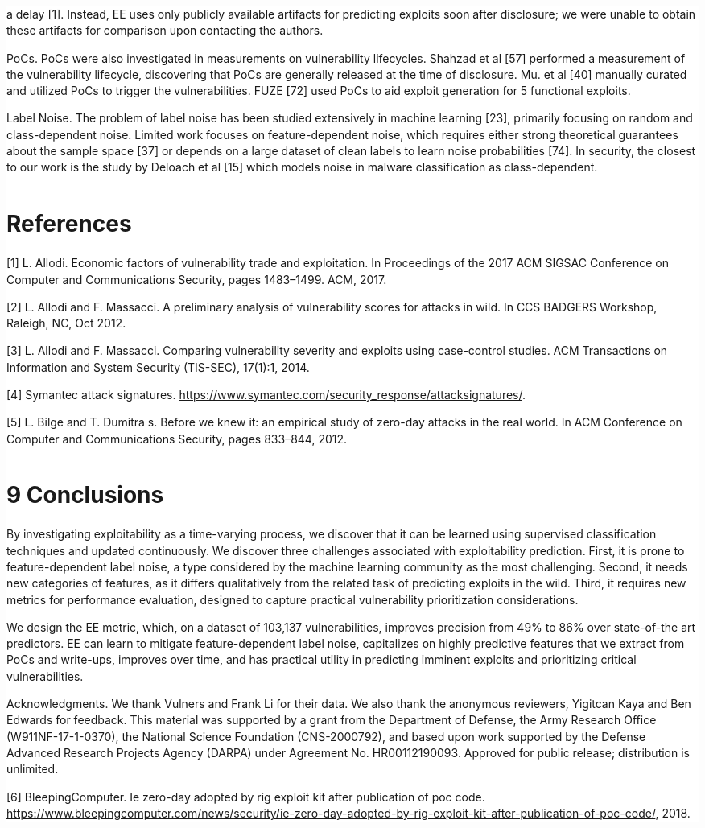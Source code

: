 a delay [1]. Instead, EE uses only publicly available artifacts for predicting exploits soon after disclosure; we were unable to obtain these artifacts for comparison upon contacting the authors.

PoCs. PoCs were also investigated in measurements on vulnerability lifecycles. Shahzad et al [57] performed a measurement of the vulnerability lifecycle, discovering that PoCs are generally released at the time of disclosure. Mu. et al [40] manually curated and utilized PoCs to trigger the vulnerabilities. FUZE [72] used PoCs to aid exploit generation for 5 functional exploits.

Label Noise. The problem of label noise has been studied extensively in machine learning [23], primarily focusing on random and class-dependent noise. Limited work focuses on feature-dependent noise, which requires either strong theoretical guarantees about the sample space [37] or depends on a large dataset of clean labels to learn noise probabilities [74]. In security, the closest to our work is the study by Deloach et al [15] which models noise in malware classification as class-dependent.

# References

[1] L. Allodi. Economic factors of vulnerability trade and exploitation. In Proceedings of the 2017 ACM SIGSAC Conference on Computer and Communications Security, pages 1483–1499. ACM, 2017.

[2] L. Allodi and F. Massacci. A preliminary analysis of vulnerability scores for attacks in wild. In CCS BADGERS Workshop, Raleigh, NC, Oct 2012.

[3] L. Allodi and F. Massacci. Comparing vulnerability severity and exploits using case-control studies. ACM Transactions on Information and System Security (TIS-SEC), 17(1):1, 2014.

[4] Symantec attack signatures. https://www.symantec.com/security_response/attacksignatures/.

[5] L. Bilge and T. Dumitra s. Before we knew it: an empirical study of zero-day attacks in the real world. In ACM Conference on Computer and Communications Security, pages 833–844, 2012.

# 9 Conclusions

By investigating exploitability as a time-varying process, we discover that it can be learned using supervised classification techniques and updated continuously. We discover three challenges associated with exploitability prediction. First, it is prone to feature-dependent label noise, a type considered by the machine learning community as the most challenging. Second, it needs new categories of features, as it differs qualitatively from the related task of predicting exploits in the wild. Third, it requires new metrics for performance evaluation, designed to capture practical vulnerability prioritization considerations.

We design the EE metric, which, on a dataset of 103,137 vulnerabilities, improves precision from 49% to 86% over state-of-the art predictors. EE can learn to mitigate feature-dependent label noise, capitalizes on highly predictive features that we extract from PoCs and write-ups, improves over time, and has practical utility in predicting imminent exploits and prioritizing critical vulnerabilities.

Acknowledgments. We thank Vulners and Frank Li for their data. We also thank the anonymous reviewers, Yigitcan Kaya and Ben Edwards for feedback. This material was supported by a grant from the Department of Defense, the Army Research Office (W911NF-17-1-0370), the National Science Foundation (CNS-2000792), and based upon work supported by the Defense Advanced Research Projects Agency (DARPA) under Agreement No. HR00112190093. Approved for public release; distribution is unlimited.

[6] BleepingComputer. Ie zero-day adopted by rig exploit kit after publication of poc code. https://www.bleepingcomputer.com/news/security/ie-zero-day-adopted-by-rig-exploit-kit-after-publication-of-poc-code/, 2018.
